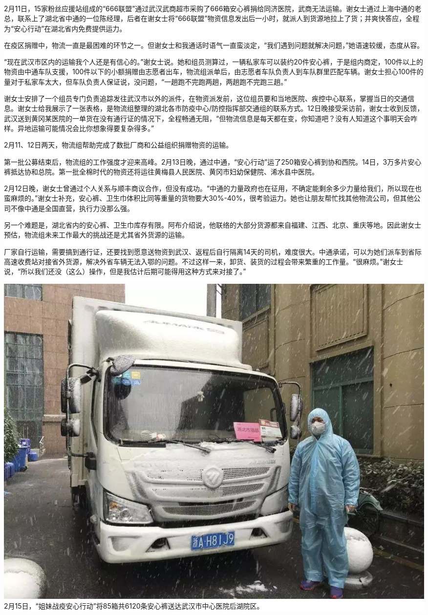 2月11日，15家粉丝应援站组成的“666联盟”通过武汉武商超市采购了666箱安心裤捐给同济医院，武商无法运输。谢女士通过上海中通的老总，联系上了湖北省中通的一位陈经理，后者在谢女士将“666联盟”物资信息发出后一小时，就派人到货源地拉上了货；并爽快答应，全程为“安心行动”在湖北省内免费提供运力。

在疫区捐赠中，物流一直是最困难的环节之一。但谢女士和我通话时语气一直蛮淡定，“我们遇到问题就解决问题，”她语速较缓，态度从容。

“现在武汉市区内的运输我个人还是有信心的。”谢女士说。她和组员测算过，一辆私家车可以装约20件安心裤，于是组内商定，100件以上的物资由中通车队支援，100件以下的小额捐赠由志愿者出车，物流组派单后，由志愿者车队负责人到车队群里匹配车辆。谢女士担心100件的量对于私家车太大，但车队负责人保证说，没问题，“一趟跑不完跑两趟，两趟跑不完跑三趟。”

谢女士安排了一个组员专门负责追踪发往武汉市以外的派件，在物资派发前，这位组员要和当地医院、疾控中心联系，掌握当日的交通信息。谢女士给我展示了一张表格，是物流组整理的湖北各市防疫中心/防控指挥部交通组的联系方式。12日晚接受采访前，谢女士收到反馈，武汉送到黄冈某医院的一单货在没有通行证的情况下，全程畅通无阻，“但物流信息是每天都在变，你知道吧？没有人知道这个事明天会咋样。异地运输可能情况会比你想象得要复杂得多。”

2月11、12日两天，物流组帮助完成了数批厂商和公益组织捐赠物资的运输。

第一批公募结束后，物流组的工作强度才迎来高峰。2月13日晚，通过中通，“安心行动”运了250箱安心裤到协和西院。14日，3万多片安心裤抵达协和总院。第一批全棉时代的物资还将运往黄梅县人民医院、黄冈市妇幼保健院、浠水县中医院。

2月12日晚，谢女士曾通过个人关系与顺丰商议合作，但没有成功。“中通的力量政府也在征用，不确定能剩余多少力量给我们，所以现在也蛮麻烦的。”谢女士补充，安心裤、卫生巾体积比同等重量的货物要大30%-40%，很考验运力。她也让朋友帮忙找其他物流公司，但其他公司不像中通是全国直营，执行力没那么强。

另一个难题是，湖北省内的安心裤、卫生巾库存有限。阿布介绍说，他联络的大部分货源都来自福建、江西、北京、重庆等地。因此谢女士预估，物流组未来工作最大的挑战还是尤其省外货源的运输。

厂家自行运输，需要搞到通行证，还要找到愿意送物资到武汉、返程后自行隔离14天的司机，难度很大。中通承诺，可以为她们派车到省际高速收费站对接省外货源，解决外省车辆无法入鄂的问题。不过这样一来，卸货、装货的过程会带来繁重的工作量。“很麻烦。”谢女士说，“所以我们还没（这么）操作，但是我估计后期可能得用这种方式来对接了。”

![](/images/post/ebe99741bc785bff470d4d3990af1ed5.jpg)2月15日，“姐妹战疫安心行动”将85箱共6120条安心裤送达武汉市中心医院后湖院区。 
